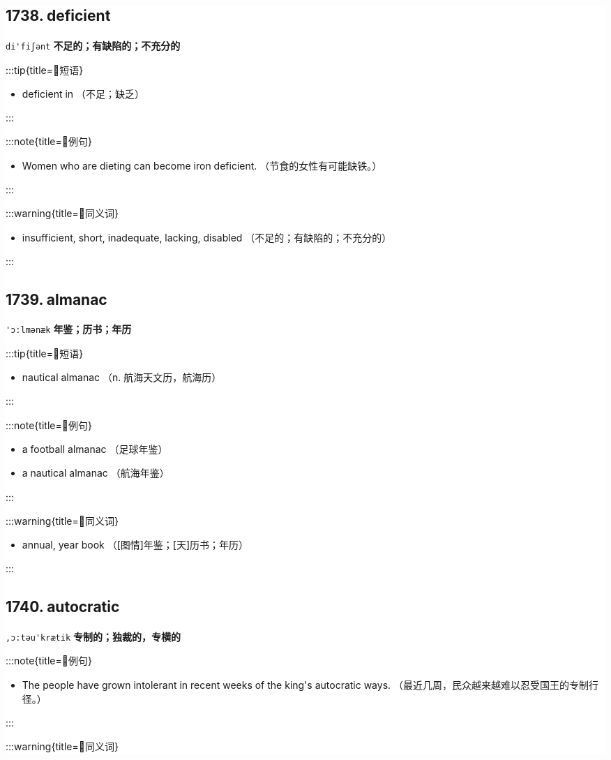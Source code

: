 
## 1738. deficient

`di'fiʃənt`  **不足的；有缺陷的；不充分的**

:::tip{title=🤩短语}

- deficient in （不足；缺乏）

:::

:::note{title=🎤例句}

- Women who are dieting can become iron deficient. （节食的女性有可能缺铁。）

:::

:::warning{title=🤔同义词}

- insufficient, short, inadequate, lacking, disabled （不足的；有缺陷的；不充分的）

:::


## 1739. almanac

`'ɔ:lmənæk`  **年鉴；历书；年历**

:::tip{title=🤩短语}

- nautical almanac （n. 航海天文历，航海历）

:::

:::note{title=🎤例句}

- a football almanac （足球年鉴）

- a nautical almanac （航海年鉴）

:::

:::warning{title=🤔同义词}

- annual, year book （[图情]年鉴；[天]历书；年历）

:::


## 1740. autocratic

`,ɔ:təu'krætik`  **专制的；独裁的，专横的**

:::note{title=🎤例句}

- The people have grown intolerant in recent weeks of the king's autocratic ways. （最近几周，民众越来越难以忍受国王的专制行径。）

:::

:::warning{title=🤔同义词}
